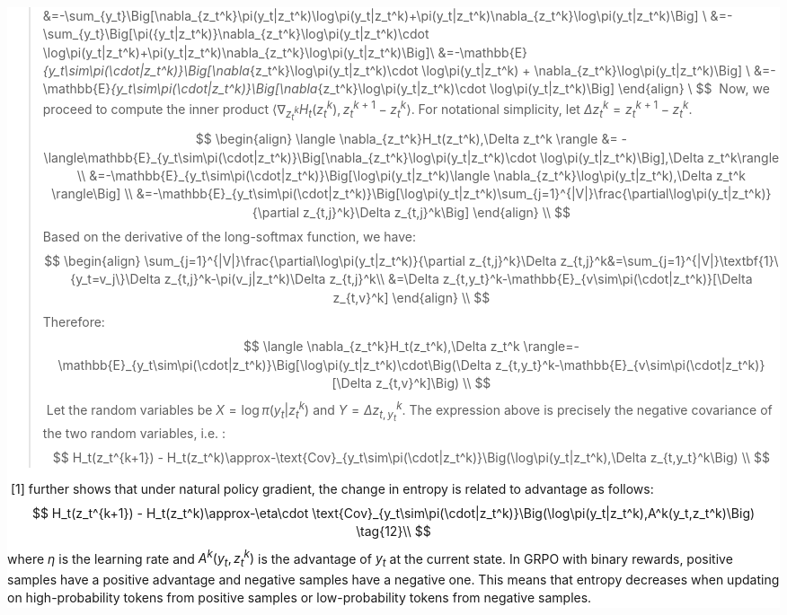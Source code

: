 > &=-\sum_{y_t}\Big[\nabla_{z_t^k}\pi(y_t|z_t^k)\log\pi(y_t|z_t^k)+\pi(y_t|z_t^k)\nabla_{z_t^k}\log\pi(y_t|z_t^k)\Big] \\
> &=-\sum_{y_t}\Big[\pi({y_t|z_t^k)}\nabla_{z_t^k}\log\pi(y_t|z_t^k)\cdot \log\pi(y_t|z_t^k)+\pi(y_t|z_t^k)\nabla_{z_t^k}\log\pi(y_t|z_t^k)\Big]\\
> &=-\mathbb{E}_{y_t\sim\pi(\cdot|z_t^k)}\Big[\nabla_{z_t^k}\log\pi(y_t|z_t^k)\cdot \log\pi(y_t|z_t^k) + \nabla_{z_t^k}\log\pi(y_t|z_t^k)\Big] \\
> &=-\mathbb{E}_{y_t\sim\pi(\cdot|z_t^k)}\Big[\nabla_{z_t^k}\log\pi(y_t|z_t^k)\cdot \log\pi(y_t|z_t^k)\Big]
> \end{align} \\
> $$
> ​	Now, we proceed to compute the inner product $\langle \nabla_{z_t^k}H_t(z_t^k),z_t^{k+1} - z_t^k \rangle$. For notational simplicity, let  $\Delta z_t^k=z_t^{k+1}-z_t^k$.
> $$
> \begin{align}
> \langle \nabla_{z_t^k}H_t(z_t^k),\Delta z_t^k \rangle &= -\langle\mathbb{E}_{y_t\sim\pi(\cdot|z_t^k)}\Big[\nabla_{z_t^k}\log\pi(y_t|z_t^k)\cdot \log\pi(y_t|z_t^k)\Big],\Delta z_t^k\rangle \\
> &=-\mathbb{E}_{y_t\sim\pi(\cdot|z_t^k)}\Big[\log\pi(y_t|z_t^k)\langle \nabla_{z_t^k}\log\pi(y_t|z_t^k),\Delta z_t^k \rangle\Big] \\
> &=-\mathbb{E}_{y_t\sim\pi(\cdot|z_t^k)}\Big[\log\pi(y_t|z_t^k)\sum_{j=1}^{|V|}\frac{\partial\log\pi(y_t|z_t^k)}{\partial z_{t,j}^k}\Delta z_{t,j}^k\Big]
> \end{align} \\
> $$
> Based on the derivative of the long-softmax function, we have:
> $$
> \begin{align}
> \sum_{j=1}^{|V|}\frac{\partial\log\pi(y_t|z_t^k)}{\partial z_{t,j}^k}\Delta z_{t,j}^k&=\sum_{j=1}^{|V|}\textbf{1}\{y_t=v_j\}\Delta z_{t,j}^k-\pi(v_j|z_t^k)\Delta z_{t,j}^k\\
> &=\Delta z_{t,y_t}^k-\mathbb{E}_{v\sim\pi(\cdot|z_t^k)}[\Delta z_{t,v}^k]
> \end{align} \\
> $$
> Therefore:
> $$
> \langle \nabla_{z_t^k}H_t(z_t^k),\Delta z_t^k \rangle=-\mathbb{E}_{y_t\sim\pi(\cdot|z_t^k)}\Big[\log\pi(y_t|z_t^k)\cdot\Big(\Delta z_{t,y_t}^k-\mathbb{E}_{v\sim\pi(\cdot|z_t^k)}[\Delta z_{t,v}^k]\Big) \\
> $$
> ​	Let the random variables be $X=\log\pi(y_t|z_t^k)$ and $Y=\Delta z_{t,y_t}^k$. The expression above is precisely the negative covariance of the two random variables, i.e. :
> $$
> H_t(z_t^{k+1}) - H_t(z_t^k)\approx-\text{Cov}_{y_t\sim\pi(\cdot|z_t^k)}\Big(\log\pi(y_t|z_t^k),\Delta z_{t,y_t}^k\Big) \\
> $$

​	[1] further shows that under natural policy gradient, the change in entropy is related to advantage as follows:
$$
H_t(z_t^{k+1}) - H_t(z_t^k)\approx-\eta\cdot \text{Cov}_{y_t\sim\pi(\cdot|z_t^k)}\Big(\log\pi(y_t|z_t^k),A^k(y_t,z_t^k)\Big) \tag{12}\\
$$
where $\eta$ is the learning rate and $A^k(y_t,z_t^{k})$ is the advantage of $y_t$ at the current state. In GRPO with binary rewards, positive samples have a positive advantage and negative samples have a negative one. This means that entropy decreases when updating on high-probability tokens from positive samples or low-probability tokens from negative samples.
